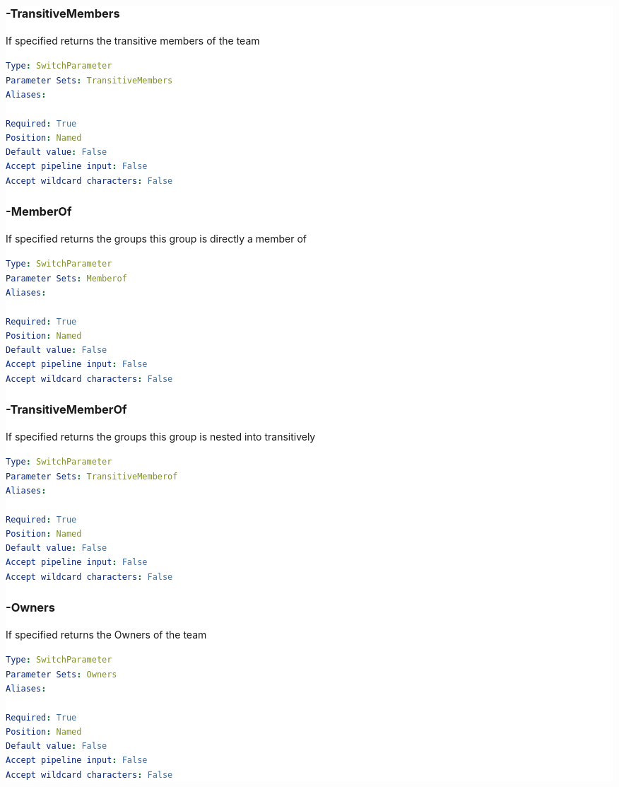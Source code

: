 ### -TransitiveMembers
If specified returns the transitive members of the team

```yaml
Type: SwitchParameter
Parameter Sets: TransitiveMembers
Aliases:

Required: True
Position: Named
Default value: False
Accept pipeline input: False
Accept wildcard characters: False
```

### -MemberOf
If specified returns the groups this group is directly a member of

```yaml
Type: SwitchParameter
Parameter Sets: Memberof
Aliases:

Required: True
Position: Named
Default value: False
Accept pipeline input: False
Accept wildcard characters: False
```

### -TransitiveMemberOf
If specified returns the groups this group is nested into transitively

```yaml
Type: SwitchParameter
Parameter Sets: TransitiveMemberof
Aliases:

Required: True
Position: Named
Default value: False
Accept pipeline input: False
Accept wildcard characters: False
```

### -Owners
If specified returns the Owners of the team

```yaml
Type: SwitchParameter
Parameter Sets: Owners
Aliases:

Required: True
Position: Named
Default value: False
Accept pipeline input: False
Accept wildcard characters: False
```
